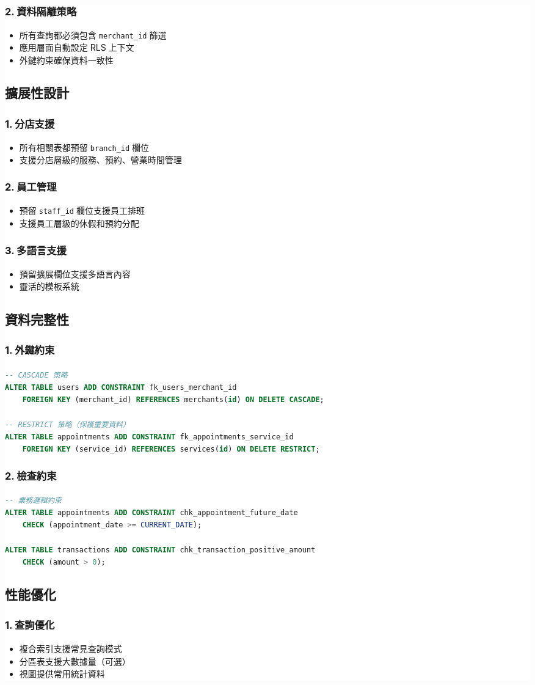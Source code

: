 ### 2. 資料隔離策略
- 所有查詢都必須包含 `merchant_id` 篩選
- 應用層面自動設定 RLS 上下文
- 外鍵約束確保資料一致性

## 擴展性設計

### 1. 分店支援
- 所有相關表都預留 `branch_id` 欄位
- 支援分店層級的服務、預約、營業時間管理

### 2. 員工管理
- 預留 `staff_id` 欄位支援員工排班
- 支援員工層級的休假和預約分配

### 3. 多語言支援
- 預留擴展欄位支援多語言內容
- 靈活的模板系統

## 資料完整性

### 1. 外鍵約束
```sql
-- CASCADE 策略
ALTER TABLE users ADD CONSTRAINT fk_users_merchant_id 
    FOREIGN KEY (merchant_id) REFERENCES merchants(id) ON DELETE CASCADE;

-- RESTRICT 策略（保護重要資料）
ALTER TABLE appointments ADD CONSTRAINT fk_appointments_service_id 
    FOREIGN KEY (service_id) REFERENCES services(id) ON DELETE RESTRICT;
```

### 2. 檢查約束
```sql
-- 業務邏輯約束
ALTER TABLE appointments ADD CONSTRAINT chk_appointment_future_date 
    CHECK (appointment_date >= CURRENT_DATE);

ALTER TABLE transactions ADD CONSTRAINT chk_transaction_positive_amount 
    CHECK (amount > 0);
```

## 性能優化

### 1. 查詢優化
- 複合索引支援常見查詢模式
- 分區表支援大數據量（可選）
- 視圖提供常用統計資料
